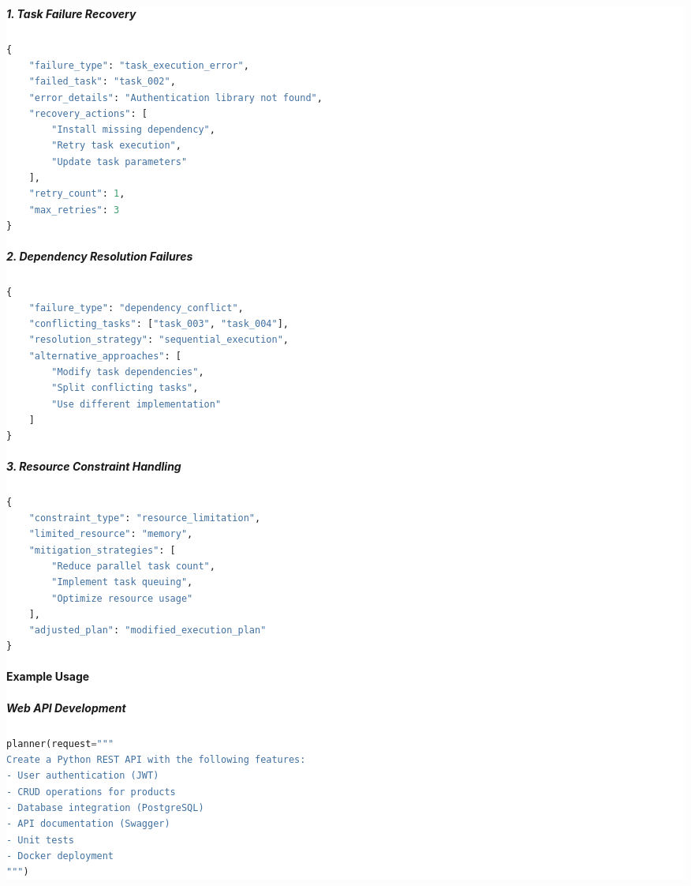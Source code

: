 ##### 1. **Task Failure Recovery**
```python
{
    "failure_type": "task_execution_error",
    "failed_task": "task_002",
    "error_details": "Authentication library not found",
    "recovery_actions": [
        "Install missing dependency",
        "Retry task execution",
        "Update task parameters"
    ],
    "retry_count": 1,
    "max_retries": 3
}
```

##### 2. **Dependency Resolution Failures**
```python
{
    "failure_type": "dependency_conflict",
    "conflicting_tasks": ["task_003", "task_004"],
    "resolution_strategy": "sequential_execution",
    "alternative_approaches": [
        "Modify task dependencies",
        "Split conflicting tasks",
        "Use different implementation"
    ]
}
```

##### 3. **Resource Constraint Handling**
```python
{
    "constraint_type": "resource_limitation",
    "limited_resource": "memory",
    "mitigation_strategies": [
        "Reduce parallel task count",
        "Implement task queuing",
        "Optimize resource usage"
    ],
    "adjusted_plan": "modified_execution_plan"
}
```

#### Example Usage

##### Web API Development
```python
planner(request="""
Create a Python REST API with the following features:
- User authentication (JWT)
- CRUD operations for products
- Database integration (PostgreSQL)
- API documentation (Swagger)
- Unit tests
- Docker deployment
""")
```
